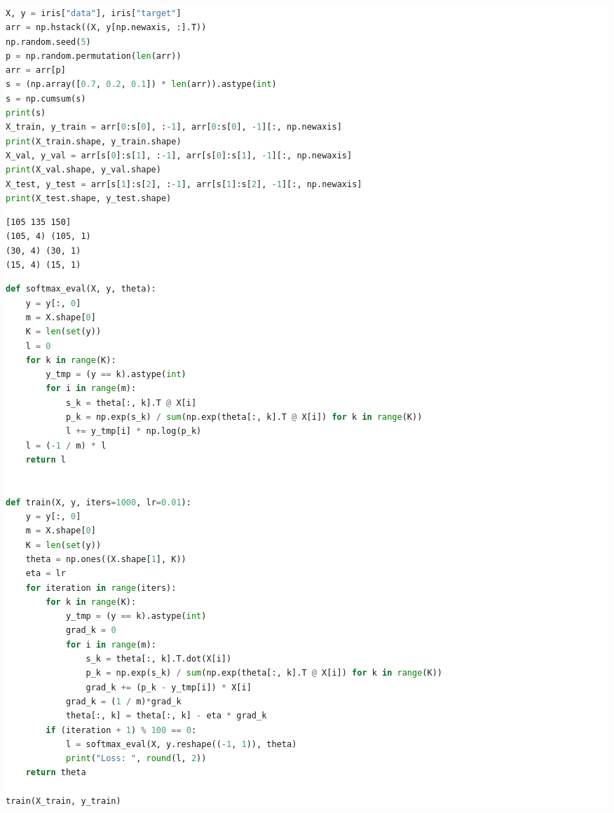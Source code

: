 
```python
X, y = iris["data"], iris["target"]
arr = np.hstack((X, y[np.newaxis, :].T))
np.random.seed(5)
p = np.random.permutation(len(arr))
arr = arr[p]
s = (np.array([0.7, 0.2, 0.1]) * len(arr)).astype(int)
s = np.cumsum(s)
print(s)
X_train, y_train = arr[0:s[0], :-1], arr[0:s[0], -1][:, np.newaxis]
print(X_train.shape, y_train.shape)
X_val, y_val = arr[s[0]:s[1], :-1], arr[s[0]:s[1], -1][:, np.newaxis]
print(X_val.shape, y_val.shape)
X_test, y_test = arr[s[1]:s[2], :-1], arr[s[1]:s[2], -1][:, np.newaxis]
print(X_test.shape, y_test.shape)
```

    [105 135 150]
    (105, 4) (105, 1)
    (30, 4) (30, 1)
    (15, 4) (15, 1)



```python
def softmax_eval(X, y, theta):
    y = y[:, 0]
    m = X.shape[0]
    K = len(set(y))
    l = 0
    for k in range(K):
        y_tmp = (y == k).astype(int)
        for i in range(m):
            s_k = theta[:, k].T @ X[i]
            p_k = np.exp(s_k) / sum(np.exp(theta[:, k].T @ X[i]) for k in range(K))
            l += y_tmp[i] * np.log(p_k)
    l = (-1 / m) * l
    return l
        

def train(X, y, iters=1000, lr=0.01):
    y = y[:, 0]
    m = X.shape[0]
    K = len(set(y))
    theta = np.ones((X.shape[1], K))
    eta = lr
    for iteration in range(iters):
        for k in range(K):
            y_tmp = (y == k).astype(int)
            grad_k = 0
            for i in range(m):
                s_k = theta[:, k].T.dot(X[i])
                p_k = np.exp(s_k) / sum(np.exp(theta[:, k].T @ X[i]) for k in range(K))
                grad_k += (p_k - y_tmp[i]) * X[i]
            grad_k = (1 / m)*grad_k
            theta[:, k] = theta[:, k] - eta * grad_k
        if (iteration + 1) % 100 == 0:
            l = softmax_eval(X, y.reshape((-1, 1)), theta)
            print("Loss: ", round(l, 2))
    return theta

train(X_train, y_train)
```
